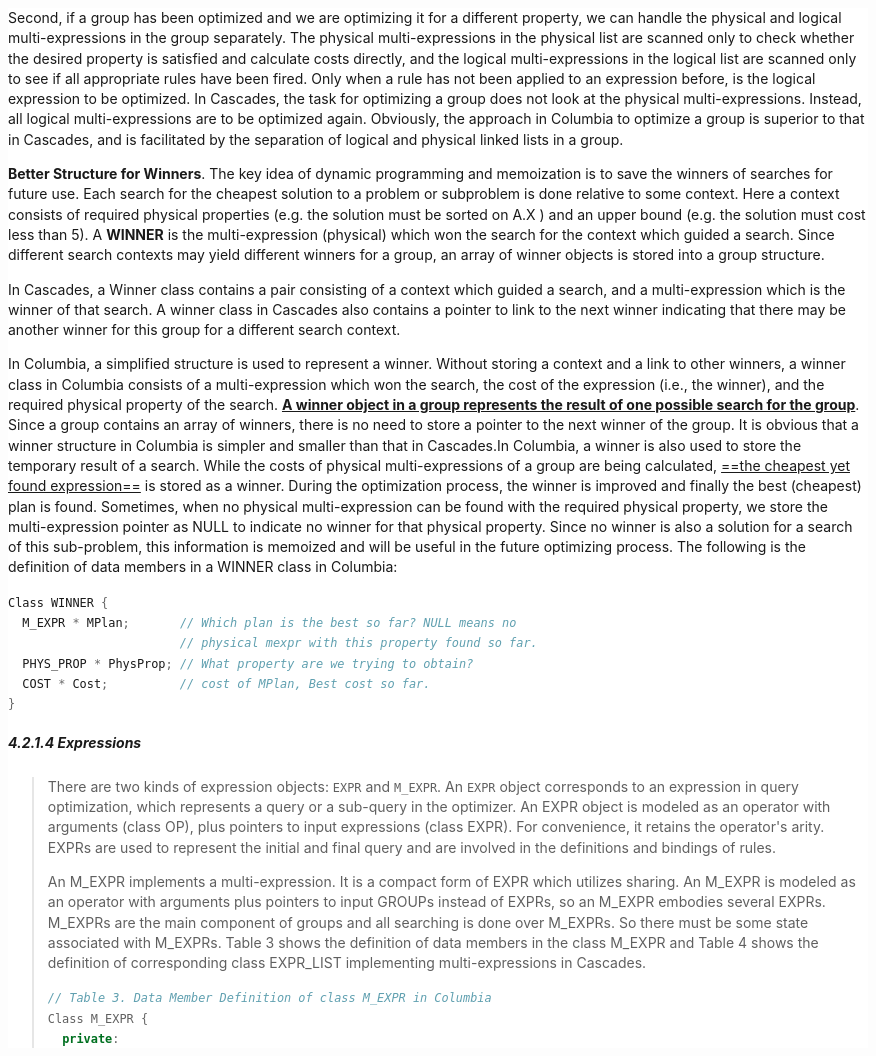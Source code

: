 Second, if a group has been optimized and we are optimizing it for a different property, we can handle the physical and logical multi-expressions in the group separately. The physical multi-expressions in the physical list are scanned only to check whether the desired property is satisfied and calculate costs directly, and the logical multi-expressions in the logical list are scanned only to see if all appropriate rules have been fired. Only when a rule has not been applied to an expression before, is the logical expression to be optimized. In Cascades, the task for optimizing a group does not look at the physical multi-expressions. Instead, all logical multi-expressions are to be optimized again. Obviously, the approach in Columbia to optimize a group is superior to that in Cascades, and is facilitated by the separation of logical and physical linked lists in a group.

**Better Structure for Winners**. The key idea of dynamic programming and memoization is to save the winners of searches for future use. Each search for the cheapest solution to a problem or subproblem is done relative to some context. Here a context consists of required physical properties (e.g. the solution must be sorted on A.X ) and an upper bound (e.g. the solution must cost less than 5). A **WINNER** is the multi-expression (physical) which won the search for the context which guided a search. Since different search contexts may yield different winners for a group, an array of winner objects is stored into a group structure.

In Cascades, a Winner class contains a pair consisting of a context which guided a search, and a multi-expression which is the winner of that search. A winner class in Cascades also contains a pointer to link to the next winner indicating that there may be another winner for this group for a different search context.

In Columbia, a simplified structure is used to represent a winner. Without storing a context and a link to other winners, a winner class in Columbia consists of a multi-expression which won the search, the cost of the expression (i.e., the winner), and the required physical property of the search. **<u>A winner object in a group represents the result of one possible search for the group</u>**. Since a group contains an array of winners, there is no need to store a pointer to the next winner of the group. It is obvious that a winner structure in Columbia is simpler and smaller than that in Cascades.In Columbia, a winner is also used to store the temporary result of a search. While the costs of physical multi-expressions of a group are being calculated, <u>==the cheapest yet found expression==</u> is stored as a winner. During the optimization process, the winner is improved and finally the best (cheapest) plan is found. Sometimes, when no physical multi-expression can be found with the required physical property, we store the multi-expression pointer as NULL to indicate no winner for that physical property. Since no winner is also a solution for a search of this sub-problem, this information is memoized and will be useful in the future optimizing process. The following is the definition of data members in a WINNER class in Columbia:

```c++
Class WINNER { 
  M_EXPR * MPlan;       // Which plan is the best so far? NULL means no
                        // physical mexpr with this property found so far.
  PHYS_PROP * PhysProp; // What property are we trying to obtain?
  COST * Cost;          // cost of MPlan, Best cost so far.
}
```

##### 4.2.1.4 Expressions

> There are two kinds of expression objects: `EXPR` and `M_EXPR`. An `EXPR` object corresponds to an expression in query optimization, which represents a query or a sub-query in the optimizer. An EXPR object is modeled as an operator with arguments (class OP), plus pointers to input expressions (class EXPR). For convenience, it retains the operator's arity. EXPRs are used to represent the initial and final query and are involved in the definitions and bindings of rules.
>
> An M_EXPR implements a multi-expression. It is a compact form of EXPR which utilizes sharing. An M_EXPR is modeled as an operator with arguments plus pointers to input GROUPs instead of EXPRs, so an M_EXPR embodies several EXPRs. M_EXPRs are the main component of groups and all searching is done over M_EXPRs. So there must be some state associated with M_EXPRs. Table 3 shows the definition of data members in the class M_EXPR and Table 4 shows the definition of corresponding class EXPR_LIST implementing multi-expressions in Cascades.
>
> ```c++
> // Table 3. Data Member Definition of class M_EXPR in Columbia
> Class M_EXPR {
>   private: